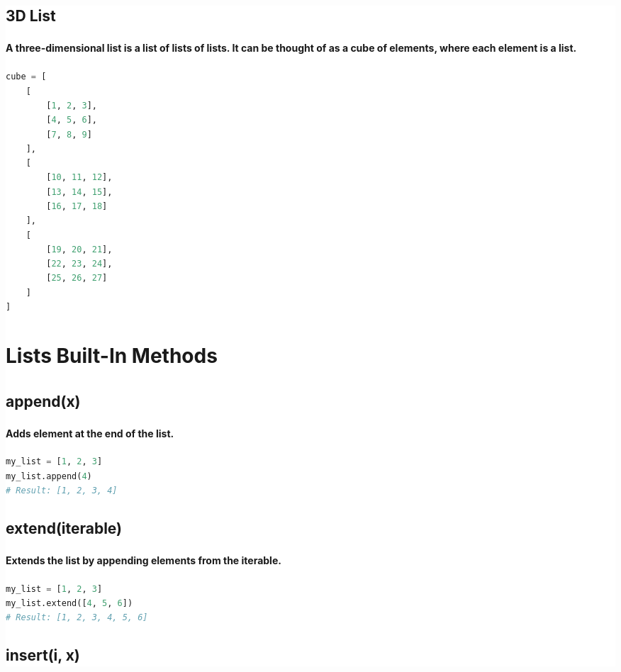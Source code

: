 ## 3D List

#### A three-dimensional list is a list of lists of lists. It can be thought of as a cube of elements, where each element is a list.

```py
cube = [
    [
        [1, 2, 3],
        [4, 5, 6],
        [7, 8, 9]
    ],
    [
        [10, 11, 12],
        [13, 14, 15],
        [16, 17, 18]
    ],
    [
        [19, 20, 21],
        [22, 23, 24],
        [25, 26, 27]
    ]
]
```

# Lists Built-In Methods

## append(x)

#### Adds element at the end of the list.

```py
my_list = [1, 2, 3]
my_list.append(4)
# Result: [1, 2, 3, 4]
```

## extend(iterable)

#### Extends the list by appending elements from the iterable.

```py
my_list = [1, 2, 3]
my_list.extend([4, 5, 6])
# Result: [1, 2, 3, 4, 5, 6]
```

## insert(i, x)
